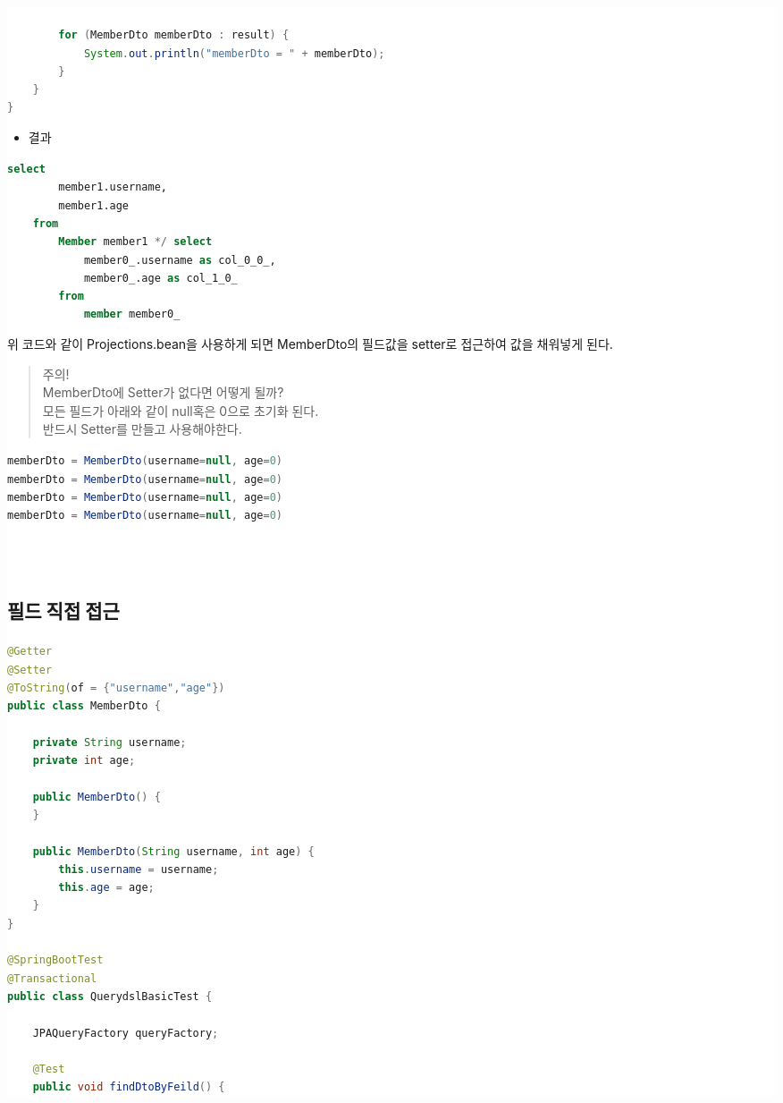 ```java

        for (MemberDto memberDto : result) {
            System.out.println("memberDto = " + memberDto);
        }
    }
}
```

- 결과

```sql
select
        member1.username,
        member1.age 
    from
        Member member1 */ select
            member0_.username as col_0_0_,
            member0_.age as col_1_0_ 
        from
            member member0_
```

위 코드와 같이 Projections.bean을 사용하게 되면 MemberDto의 필드값을 setter로 접근하여 값을 채워넣게 된다.

> 주의! <br>
MemberDto에 Setter가 없다면 어떻게 될까? <br>
모든 필드가 아래와 같이 null혹은 0으로 초기화 된다.<br>
반드시 Setter를 만들고 사용해야한다.

```java
memberDto = MemberDto(username=null, age=0)
memberDto = MemberDto(username=null, age=0)
memberDto = MemberDto(username=null, age=0)
memberDto = MemberDto(username=null, age=0)
```

<br><br>

## 필드 직접 접근

```java
@Getter
@Setter
@ToString(of = {"username","age"})
public class MemberDto {

    private String username;
    private int age;

    public MemberDto() {
    }

    public MemberDto(String username, int age) {
        this.username = username;
        this.age = age;
    }
}

@SpringBootTest
@Transactional
public class QuerydslBasicTest {
    
    JPAQueryFactory queryFactory;

    @Test
    public void findDtoByFeild() {
```